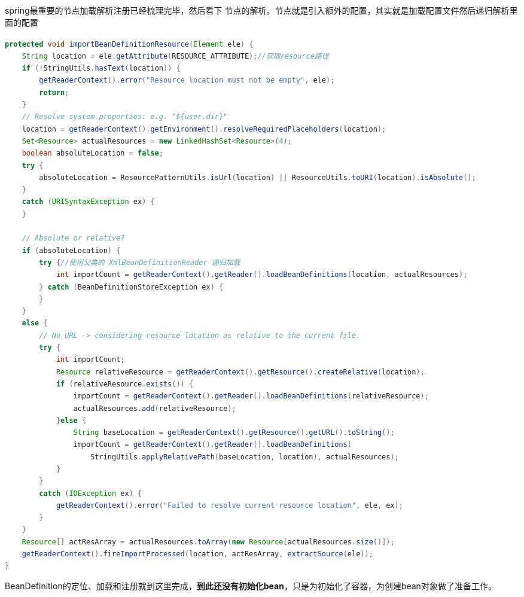 spring最重要的<bean>节点加载解析注册已经梳理完毕，然后看下 <import>节点的解析。<import>节点就是引入额外的配置，其实就是加载配置文件然后递归解析里面的配置

```java
protected void importBeanDefinitionResource(Element ele) {
    String location = ele.getAttribute(RESOURCE_ATTRIBUTE);//获取resource路径
    if (!StringUtils.hasText(location)) {
        getReaderContext().error("Resource location must not be empty", ele);
        return;
    }
    // Resolve system properties: e.g. "${user.dir}"
    location = getReaderContext().getEnvironment().resolveRequiredPlaceholders(location);
    Set<Resource> actualResources = new LinkedHashSet<Resource>(4);
    boolean absoluteLocation = false;
    try {
        absoluteLocation = ResourcePatternUtils.isUrl(location) || ResourceUtils.toURI(location).isAbsolute();
    }
    catch (URISyntaxException ex) {
    }

    // Absolute or relative?
    if (absoluteLocation) {
        try {//使用父类的 XmlBeanDefinitionReader 递归加载
            int importCount = getReaderContext().getReader().loadBeanDefinitions(location, actualResources);
        } catch (BeanDefinitionStoreException ex) {
        }
    }
    else {
        // No URL -> considering resource location as relative to the current file.
        try {
            int importCount;
            Resource relativeResource = getReaderContext().getResource().createRelative(location);
            if (relativeResource.exists()) {
                importCount = getReaderContext().getReader().loadBeanDefinitions(relativeResource);
                actualResources.add(relativeResource);
            }else {
                String baseLocation = getReaderContext().getResource().getURL().toString();
                importCount = getReaderContext().getReader().loadBeanDefinitions(
                    StringUtils.applyRelativePath(baseLocation, location), actualResources);
            }
        }
        catch (IOException ex) {
            getReaderContext().error("Failed to resolve current resource location", ele, ex);
        }
    }
    Resource[] actResArray = actualResources.toArray(new Resource[actualResources.size()]);
    getReaderContext().fireImportProcessed(location, actResArray, extractSource(ele));
}
```

BeanDefinition的定位、加载和注册就到这里完成，**到此还没有初始化bean**，只是为初始化了容器，为创建bean对象做了准备工作。